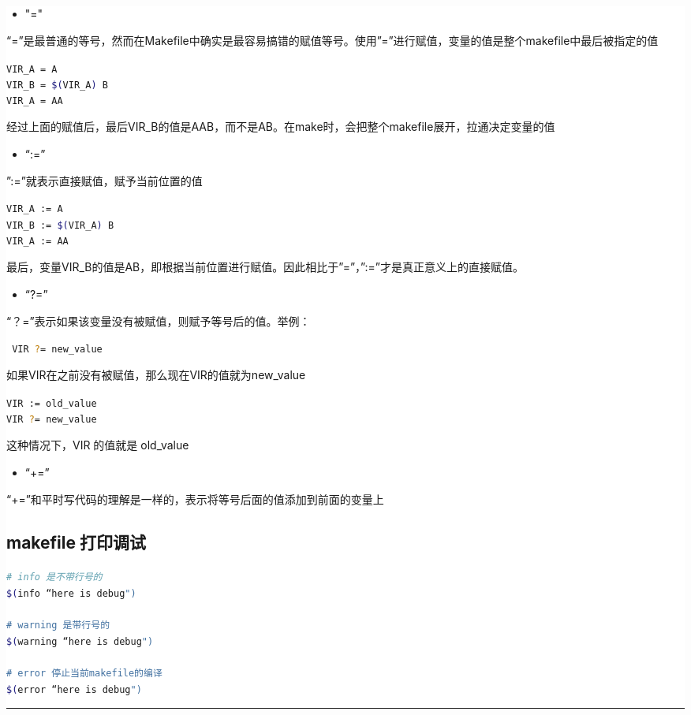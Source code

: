 
- "="

“=”是最普通的等号，然而在Makefile中确实是最容易搞错的赋值等号。使用”=”进行赋值，变量的值是整个makefile中最后被指定的值

```sh
VIR_A = A
VIR_B = $(VIR_A) B
VIR_A = AA
```

经过上面的赋值后，最后VIR_B的值是AAB，而不是AB。在make时，会把整个makefile展开，拉通决定变量的值

- “:=”

”:=”就表示直接赋值，赋予当前位置的值

```sh
VIR_A := A
VIR_B := $(VIR_A) B
VIR_A := AA
```

最后，变量VIR_B的值是AB，即根据当前位置进行赋值。因此相比于”=”，”:=”才是真正意义上的直接赋值。

- “?=”

“？=”表示如果该变量没有被赋值，则赋予等号后的值。举例：

```sh
 VIR ?= new_value
```

如果VIR在之前没有被赋值，那么现在VIR的值就为new_value

```sh
VIR := old_value
VIR ?= new_value
```

这种情况下，VIR 的值就是 old_value

- “+=”

“+=”和平时写代码的理解是一样的，表示将等号后面的值添加到前面的变量上

## makefile 打印调试

```sh
# info 是不带行号的
$(info “here is debug")

# warning 是带行号的
$(warning “here is debug")

# error 停止当前makefile的编译
$(error “here is debug")
```

---
